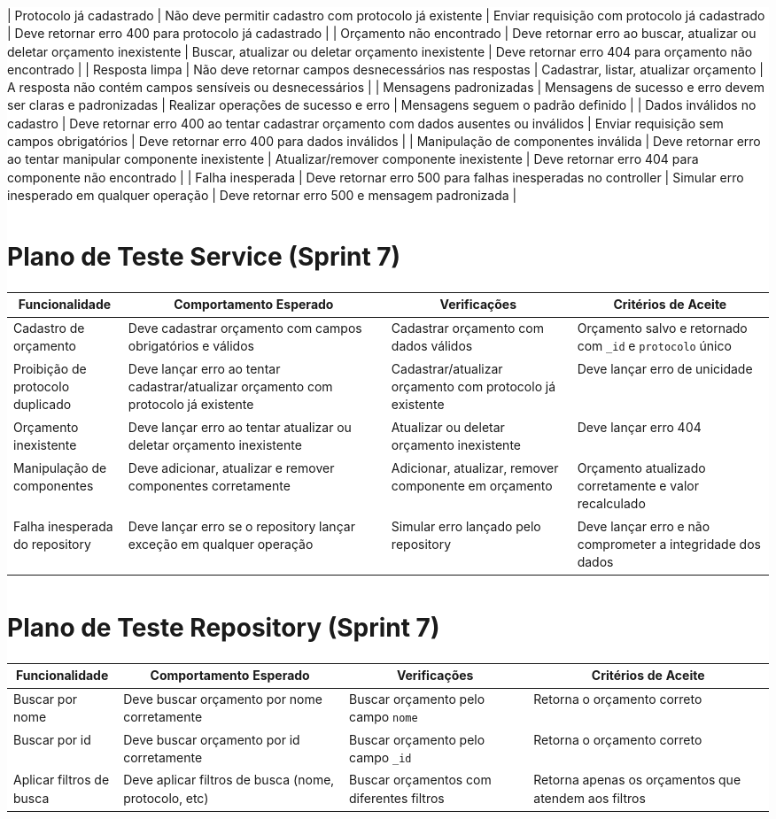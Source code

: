 | Protocolo já cadastrado               | Não deve permitir cadastro com protocolo já existente                                 | Enviar requisição com protocolo já cadastrado                       | Deve retornar erro 400 para protocolo já cadastrado                                                 |
| Orçamento não encontrado              | Deve retornar erro ao buscar, atualizar ou deletar orçamento inexistente              | Buscar, atualizar ou deletar orçamento inexistente                  | Deve retornar erro 404 para orçamento não encontrado                                                |
| Resposta limpa                        | Não deve retornar campos desnecessários nas respostas                                 | Cadastrar, listar, atualizar orçamento                             | A resposta não contém campos sensíveis ou desnecessários                                            |
| Mensagens padronizadas                | Mensagens de sucesso e erro devem ser claras e padronizadas                           | Realizar operações de sucesso e erro                                | Mensagens seguem o padrão definido                                                                  |
| Dados inválidos no cadastro           | Deve retornar erro 400 ao tentar cadastrar orçamento com dados ausentes ou inválidos   | Enviar requisição sem campos obrigatórios                           | Deve retornar erro 400 para dados inválidos                                                         |
| Manipulação de componentes inválida   | Deve retornar erro ao tentar manipular componente inexistente                         | Atualizar/remover componente inexistente                            | Deve retornar erro 404 para componente não encontrado                                               |
| Falha inesperada                      | Deve retornar erro 500 para falhas inesperadas no controller                          | Simular erro inesperado em qualquer operação                        | Deve retornar erro 500 e mensagem padronizada                                                       |

# Plano de Teste Service (Sprint 7)

| Funcionalidade                        | Comportamento Esperado                                                                 | Verificações                                                        | Critérios de Aceite                                                                                 |
|---------------------------------------|--------------------------------------------------------------------------------------|---------------------------------------------------------------------|-----------------------------------------------------------------------------------------------------|
| Cadastro de orçamento                 | Deve cadastrar orçamento com campos obrigatórios e válidos                            | Cadastrar orçamento com dados válidos                               | Orçamento salvo e retornado com `_id` e `protocolo` único                                           |
| Proibição de protocolo duplicado      | Deve lançar erro ao tentar cadastrar/atualizar orçamento com protocolo já existente   | Cadastrar/atualizar orçamento com protocolo já existente            | Deve lançar erro de unicidade                                                                        |
| Orçamento inexistente                 | Deve lançar erro ao tentar atualizar ou deletar orçamento inexistente                 | Atualizar ou deletar orçamento inexistente                          | Deve lançar erro 404                                                                                |
| Manipulação de componentes            | Deve adicionar, atualizar e remover componentes corretamente                          | Adicionar, atualizar, remover componente em orçamento               | Orçamento atualizado corretamente e valor recalculado                                                |
| Falha inesperada do repository        | Deve lançar erro se o repository lançar exceção em qualquer operação                  | Simular erro lançado pelo repository                               | Deve lançar erro e não comprometer a integridade dos dados                                          |

# Plano de Teste Repository (Sprint 7)

| Funcionalidade                        | Comportamento Esperado                                                                 | Verificações                                                        | Critérios de Aceite                                                                                 |
|---------------------------------------|--------------------------------------------------------------------------------------|---------------------------------------------------------------------|-----------------------------------------------------------------------------------------------------|
| Buscar por nome                       | Deve buscar orçamento por nome corretamente                                           | Buscar orçamento pelo campo `nome`                                 | Retorna o orçamento correto                                                                         |
| Buscar por id                         | Deve buscar orçamento por id corretamente                                             | Buscar orçamento pelo campo `_id`                                  | Retorna o orçamento correto                                                                         |
| Aplicar filtros de busca              | Deve aplicar filtros de busca (nome, protocolo, etc)                                 | Buscar orçamentos com diferentes filtros                           | Retorna apenas os orçamentos que atendem aos filtros                                               |